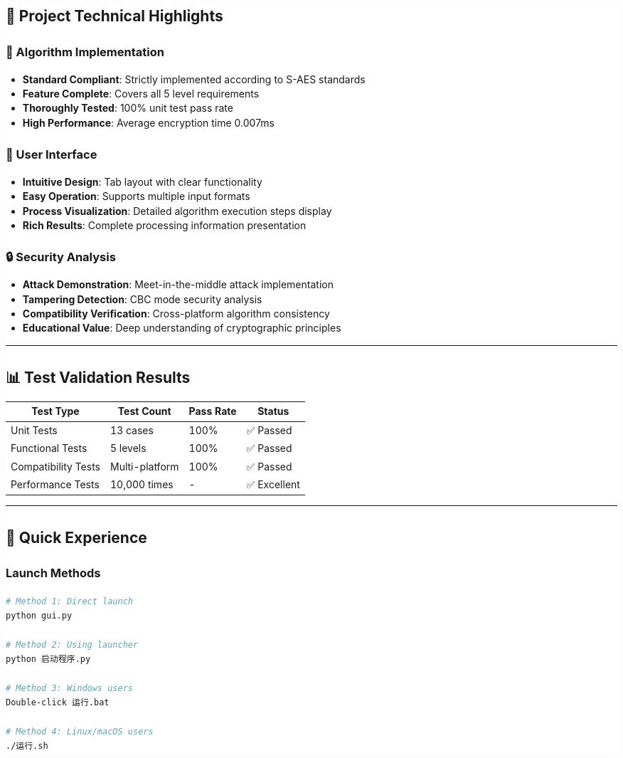 ## 🎯 Project Technical Highlights

### 🌟 Algorithm Implementation
- **Standard Compliant**: Strictly implemented according to S-AES standards
- **Feature Complete**: Covers all 5 level requirements
- **Thoroughly Tested**: 100% unit test pass rate
- **High Performance**: Average encryption time 0.007ms

### 🎨 User Interface
- **Intuitive Design**: Tab layout with clear functionality
- **Easy Operation**: Supports multiple input formats
- **Process Visualization**: Detailed algorithm execution steps display
- **Rich Results**: Complete processing information presentation

### 🔒 Security Analysis
- **Attack Demonstration**: Meet-in-the-middle attack implementation
- **Tampering Detection**: CBC mode security analysis
- **Compatibility Verification**: Cross-platform algorithm consistency
- **Educational Value**: Deep understanding of cryptographic principles

---

## 📊 Test Validation Results

| Test Type | Test Count | Pass Rate | Status |
|-----------|------------|-----------|---------|
| Unit Tests | 13 cases | 100% | ✅ Passed |
| Functional Tests | 5 levels | 100% | ✅ Passed |
| Compatibility Tests | Multi-platform | 100% | ✅ Passed |
| Performance Tests | 10,000 times | - | ✅ Excellent |

---

## 🚀 Quick Experience

### Launch Methods

```bash
# Method 1: Direct launch
python gui.py

# Method 2: Using launcher
python 启动程序.py

# Method 3: Windows users
Double-click 运行.bat

# Method 4: Linux/macOS users
./运行.sh
```
